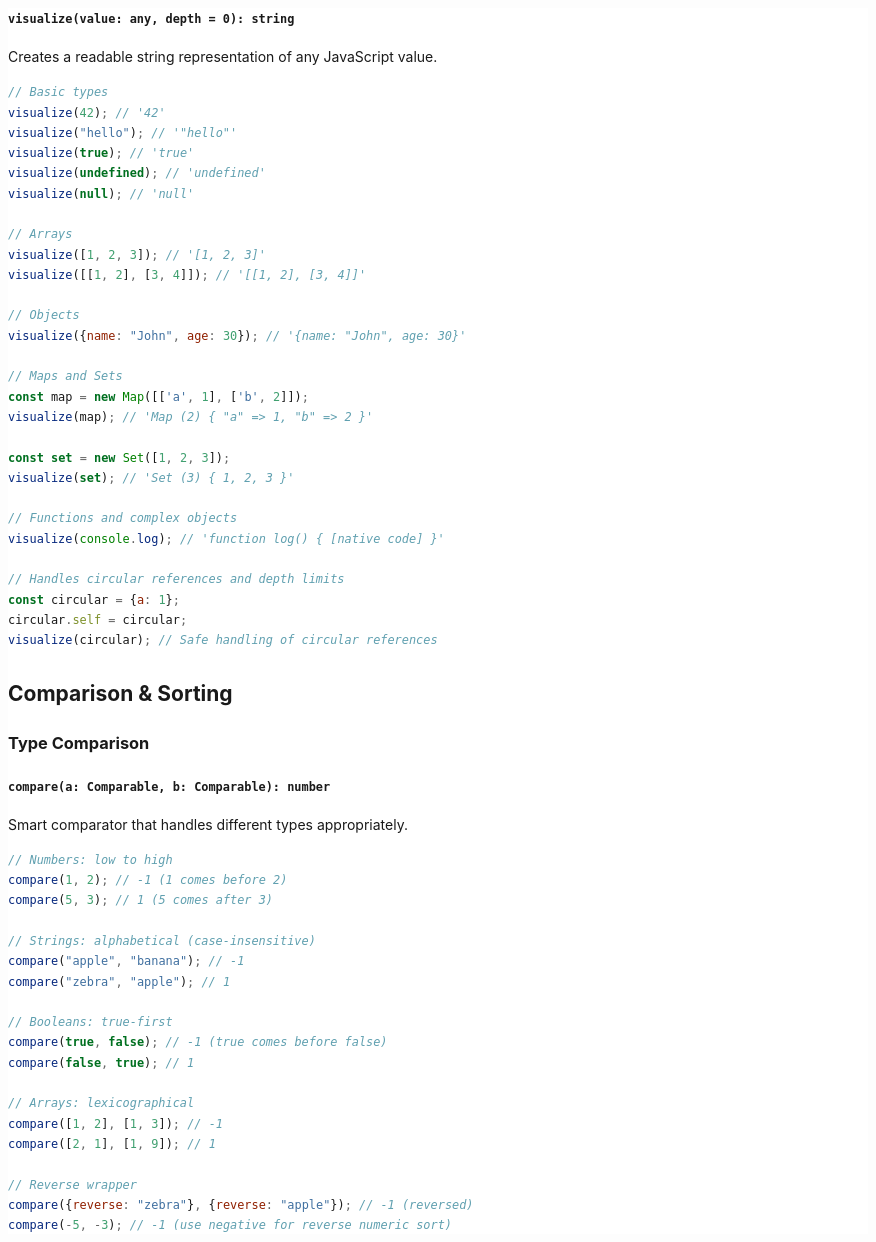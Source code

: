 #### `visualize(value: any, depth = 0): string`
Creates a readable string representation of any JavaScript value.

```javascript
// Basic types
visualize(42); // '42'
visualize("hello"); // '"hello"'
visualize(true); // 'true'
visualize(undefined); // 'undefined'
visualize(null); // 'null'

// Arrays
visualize([1, 2, 3]); // '[1, 2, 3]'
visualize([[1, 2], [3, 4]]); // '[[1, 2], [3, 4]]'

// Objects
visualize({name: "John", age: 30}); // '{name: "John", age: 30}'

// Maps and Sets
const map = new Map([['a', 1], ['b', 2]]);
visualize(map); // 'Map (2) { "a" => 1, "b" => 2 }'

const set = new Set([1, 2, 3]);
visualize(set); // 'Set (3) { 1, 2, 3 }'

// Functions and complex objects
visualize(console.log); // 'function log() { [native code] }'

// Handles circular references and depth limits
const circular = {a: 1};
circular.self = circular;
visualize(circular); // Safe handling of circular references
```

## Comparison & Sorting

### Type Comparison

#### `compare(a: Comparable, b: Comparable): number`
Smart comparator that handles different types appropriately.

```javascript
// Numbers: low to high
compare(1, 2); // -1 (1 comes before 2)
compare(5, 3); // 1 (5 comes after 3)

// Strings: alphabetical (case-insensitive)
compare("apple", "banana"); // -1
compare("zebra", "apple"); // 1

// Booleans: true-first
compare(true, false); // -1 (true comes before false)
compare(false, true); // 1

// Arrays: lexicographical
compare([1, 2], [1, 3]); // -1
compare([2, 1], [1, 9]); // 1

// Reverse wrapper
compare({reverse: "zebra"}, {reverse: "apple"}); // -1 (reversed)
compare(-5, -3); // -1 (use negative for reverse numeric sort)
```

